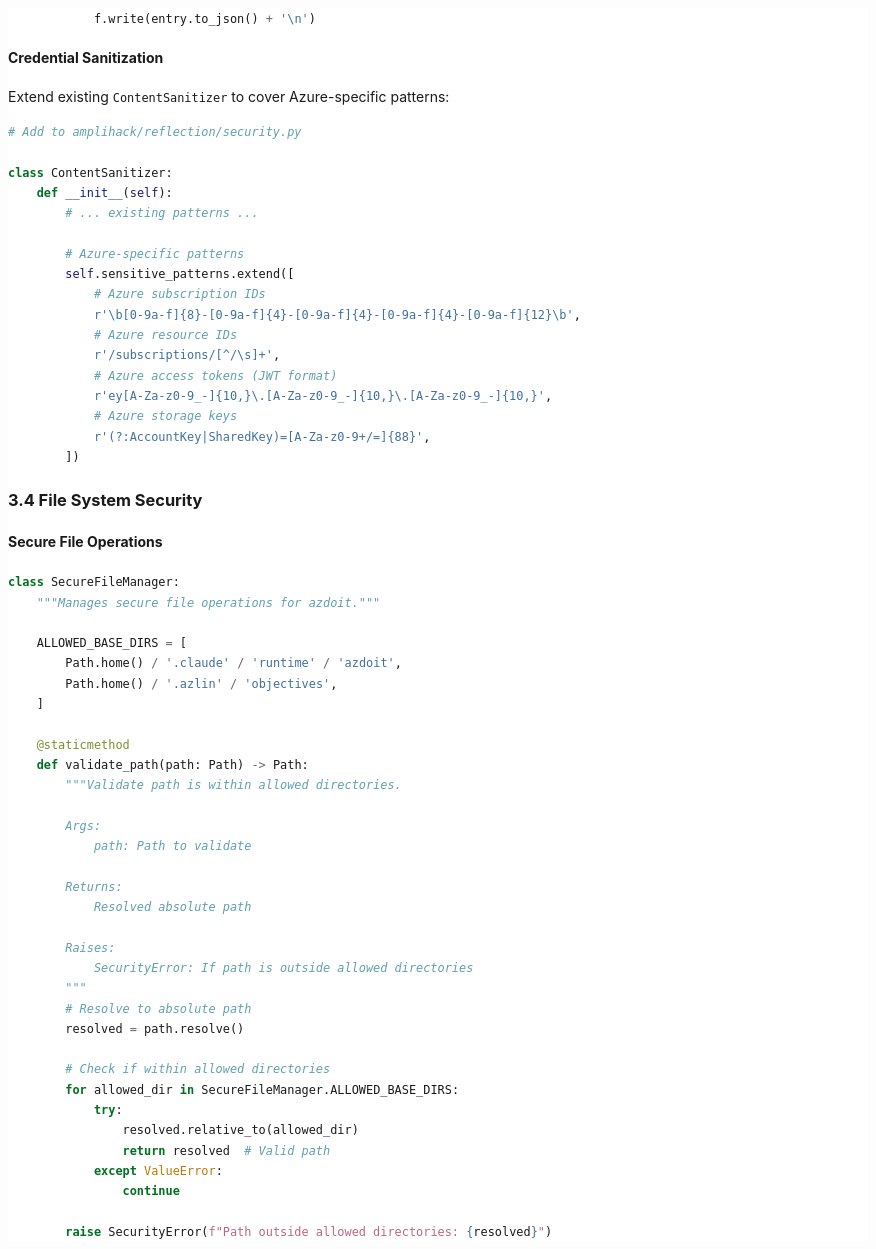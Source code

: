 ```python
            f.write(entry.to_json() + '\n')
```

#### Credential Sanitization

Extend existing `ContentSanitizer` to cover Azure-specific patterns:

```python
# Add to amplihack/reflection/security.py

class ContentSanitizer:
    def __init__(self):
        # ... existing patterns ...

        # Azure-specific patterns
        self.sensitive_patterns.extend([
            # Azure subscription IDs
            r'\b[0-9a-f]{8}-[0-9a-f]{4}-[0-9a-f]{4}-[0-9a-f]{4}-[0-9a-f]{12}\b',
            # Azure resource IDs
            r'/subscriptions/[^/\s]+',
            # Azure access tokens (JWT format)
            r'ey[A-Za-z0-9_-]{10,}\.[A-Za-z0-9_-]{10,}\.[A-Za-z0-9_-]{10,}',
            # Azure storage keys
            r'(?:AccountKey|SharedKey)=[A-Za-z0-9+/=]{88}',
        ])
```

### 3.4 File System Security

#### Secure File Operations

```python
class SecureFileManager:
    """Manages secure file operations for azdoit."""

    ALLOWED_BASE_DIRS = [
        Path.home() / '.claude' / 'runtime' / 'azdoit',
        Path.home() / '.azlin' / 'objectives',
    ]

    @staticmethod
    def validate_path(path: Path) -> Path:
        """Validate path is within allowed directories.

        Args:
            path: Path to validate

        Returns:
            Resolved absolute path

        Raises:
            SecurityError: If path is outside allowed directories
        """
        # Resolve to absolute path
        resolved = path.resolve()

        # Check if within allowed directories
        for allowed_dir in SecureFileManager.ALLOWED_BASE_DIRS:
            try:
                resolved.relative_to(allowed_dir)
                return resolved  # Valid path
            except ValueError:
                continue

        raise SecurityError(f"Path outside allowed directories: {resolved}")
```